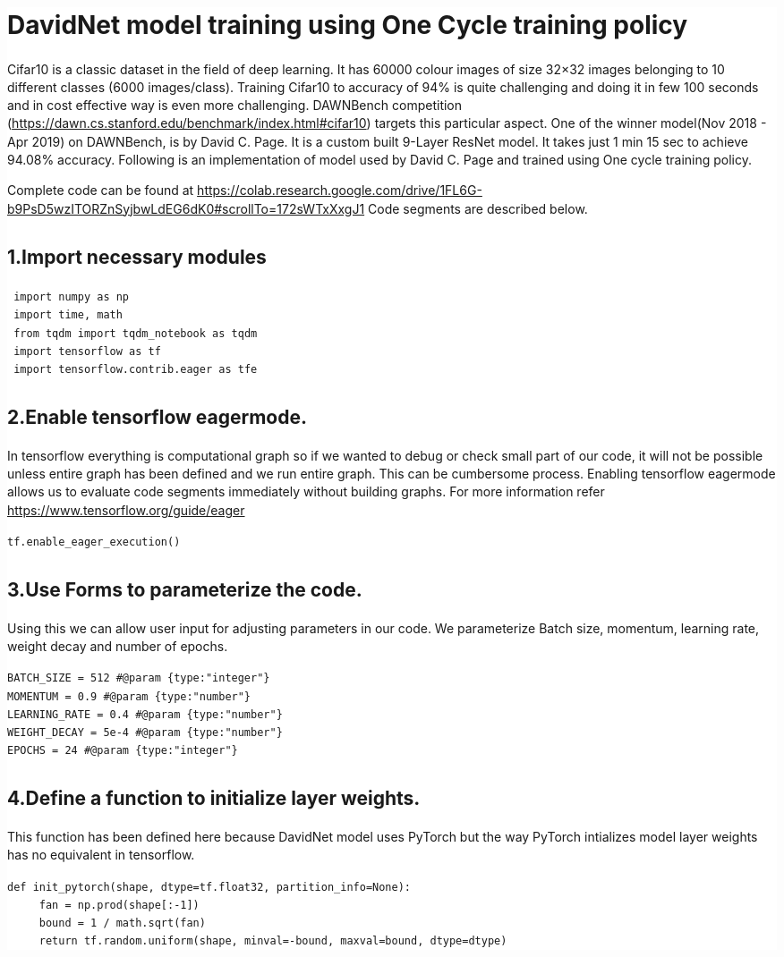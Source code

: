 # DavidNet model training using One Cycle training policy

Cifar10 is a classic dataset in the field of deep learning. It has 60000 colour images of size 32×32 images belonging to 10 different classes (6000 images/class). Training Cifar10 to accuracy of 94% is quite challenging and doing it in few 100 seconds and in cost effective way is even more challenging. DAWNBench competition (https://dawn.cs.stanford.edu/benchmark/index.html#cifar10) targets this particular aspect. One of the winner model(Nov 2018 - Apr 2019) on DAWNBench, is by David C. Page. It is a custom built 9-Layer ResNet model. It takes just 1 min 15 sec to achieve 94.08% accuracy. Following is an implementation of model used by David C. Page and trained using One cycle training policy.

Complete code can be found at https://colab.research.google.com/drive/1FL6G-b9PsD5wzITORZnSyjbwLdEG6dK0#scrollTo=172sWTxXxgJ1
Code segments are described below.
 
## 1.Import necessary modules


     import numpy as np
     import time, math
     from tqdm import tqdm_notebook as tqdm
     import tensorflow as tf
     import tensorflow.contrib.eager as tfe
    
    
## 2.Enable tensorflow eagermode.

In tensorflow everything is computational graph so if we wanted to debug or check small part of our code, it will not be possible unless entire graph has been defined and we run entire graph. This can be cumbersome process. Enabling tensorflow eagermode allows us to evaluate code segments immediately without building graphs. For more information refer https://www.tensorflow.org/guide/eager

    tf.enable_eager_execution()
    
## 3.Use Forms to parameterize the code. 

Using this we can allow user input for adjusting parameters in our code. We parameterize Batch size, momentum, learning rate, weight decay and number of epochs.

    BATCH_SIZE = 512 #@param {type:"integer"}
    MOMENTUM = 0.9 #@param {type:"number"}
    LEARNING_RATE = 0.4 #@param {type:"number"}
    WEIGHT_DECAY = 5e-4 #@param {type:"number"}
    EPOCHS = 24 #@param {type:"integer"}
    
## 4.Define a function to initialize layer weights. 

This function has been defined here because DavidNet model uses PyTorch but the way PyTorch intializes model layer weights has no equivalent in tensorflow.

    def init_pytorch(shape, dtype=tf.float32, partition_info=None):
         fan = np.prod(shape[:-1])
         bound = 1 / math.sqrt(fan)
         return tf.random.uniform(shape, minval=-bound, maxval=bound, dtype=dtype)
         